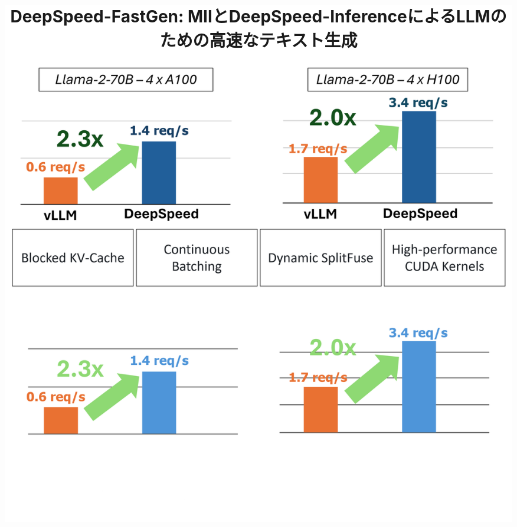 <div align="center">

# DeepSpeed-FastGen: MIIとDeepSpeed-InferenceによるLLMのための高速なテキスト生成

</div>

<div align="center">
 <img src="../assets/images/fastgen-hero-light.png#gh-light-mode-only" width="850px">
 <img src="../assets/images/fastgen-hero-dark.png#gh-dark-mode-only" width="850px">
</div>
